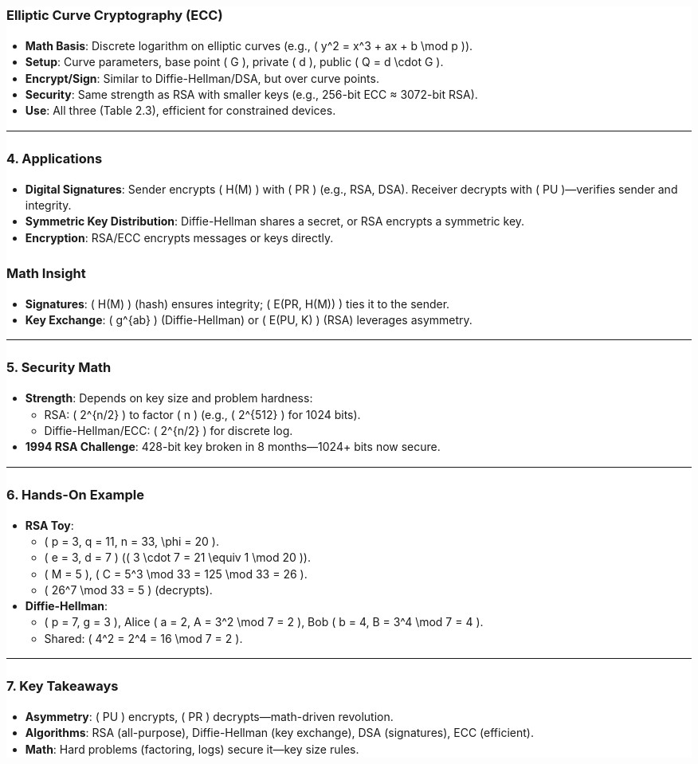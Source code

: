 ### Elliptic Curve Cryptography (ECC)

- **Math Basis**: Discrete logarithm on elliptic curves (e.g., \( y^2 = x^3 + ax + b \mod p \)).
- **Setup**: Curve parameters, base point \( G \), private \( d \), public \( Q = d \cdot G \).
- **Encrypt/Sign**: Similar to Diffie-Hellman/DSA, but over curve points.
- **Security**: Same strength as RSA with smaller keys (e.g., 256-bit ECC ≈ 3072-bit RSA).
- **Use**: All three (Table 2.3), efficient for constrained devices.

---

### 4. Applications

- **Digital Signatures**: Sender encrypts \( H(M) \) with \( PR \) (e.g., RSA, DSA). Receiver decrypts with \( PU \)—verifies sender and integrity.
- **Symmetric Key Distribution**: Diffie-Hellman shares a secret, or RSA encrypts a symmetric key.
- **Encryption**: RSA/ECC encrypts messages or keys directly.

### Math Insight

- **Signatures**: \( H(M) \) (hash) ensures integrity; \( E(PR, H(M)) \) ties it to the sender.
- **Key Exchange**: \( g^{ab} \) (Diffie-Hellman) or \( E(PU, K) \) (RSA) leverages asymmetry.

---

### 5. Security Math

- **Strength**: Depends on key size and problem hardness:
    - RSA: \( 2^{n/2} \) to factor \( n \) (e.g., \( 2^{512} \) for 1024 bits).
    - Diffie-Hellman/ECC: \( 2^{n/2} \) for discrete log.
- **1994 RSA Challenge**: 428-bit key broken in 8 months—1024+ bits now secure.

---

### 6. Hands-On Example

- **RSA Toy**:
    - \( p = 3, q = 11, n = 33, \phi = 20 \).
    - \( e = 3, d = 7 \) (\( 3 \cdot 7 = 21 \equiv 1 \mod 20 \)).
    - \( M = 5 \), \( C = 5^3 \mod 33 = 125 \mod 33 = 26 \).
    - \( 26^7 \mod 33 = 5 \) (decrypts).
- **Diffie-Hellman**:
    - \( p = 7, g = 3 \), Alice \( a = 2, A = 3^2 \mod 7 = 2 \), Bob \( b = 4, B = 3^4 \mod 7 = 4 \).
    - Shared: \( 4^2 = 2^4 = 16 \mod 7 = 2 \).

---

### 7. Key Takeaways

- **Asymmetry**: \( PU \) encrypts, \( PR \) decrypts—math-driven revolution.
- **Algorithms**: RSA (all-purpose), Diffie-Hellman (key exchange), DSA (signatures), ECC (efficient).
- **Math**: Hard problems (factoring, logs) secure it—key size rules.
